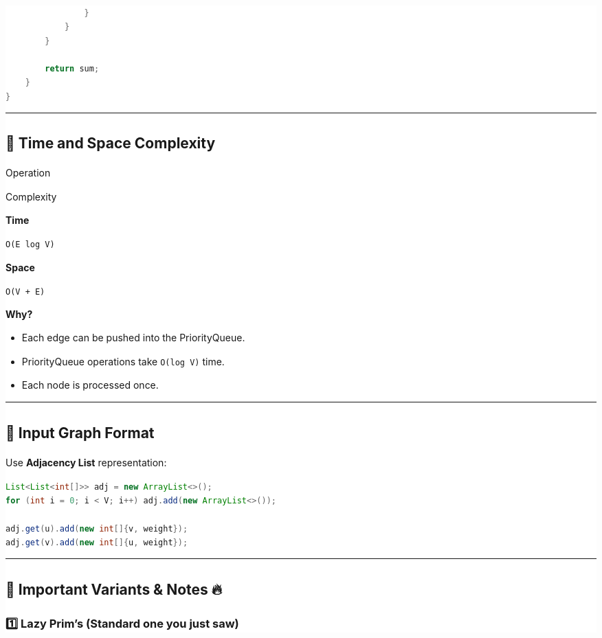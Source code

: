 ```java
                }
            }
        }

        return sum;
    }
}

```

----------

## 📌 Time and Space Complexity

Operation

Complexity

**Time**

`O(E log V)`

**Space**

`O(V + E)`

**Why?**

-   Each edge can be pushed into the PriorityQueue.
    
-   PriorityQueue operations take `O(log V)` time.
    
-   Each node is processed once.
    

----------

## 📌 Input Graph Format

Use **Adjacency List** representation:

```java
List<List<int[]>> adj = new ArrayList<>();
for (int i = 0; i < V; i++) adj.add(new ArrayList<>());

adj.get(u).add(new int[]{v, weight});
adj.get(v).add(new int[]{u, weight});

```

----------

## 📌 Important Variants & Notes 🔥

### 1️⃣ Lazy Prim’s (Standard one you just saw)
